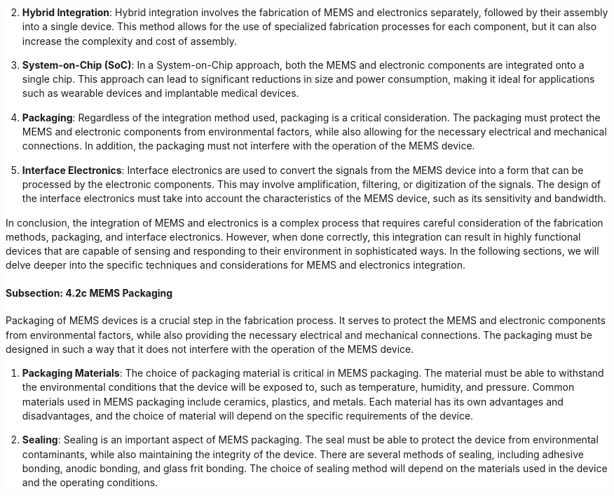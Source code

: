 

2. **Hybrid Integration**: Hybrid integration involves the fabrication of MEMS and electronics separately, followed by their assembly into a single device. This method allows for the use of specialized fabrication processes for each component, but it can also increase the complexity and cost of assembly.



3. **System-on-Chip (SoC)**: In a System-on-Chip approach, both the MEMS and electronic components are integrated onto a single chip. This approach can lead to significant reductions in size and power consumption, making it ideal for applications such as wearable devices and implantable medical devices.



4. **Packaging**: Regardless of the integration method used, packaging is a critical consideration. The packaging must protect the MEMS and electronic components from environmental factors, while also allowing for the necessary electrical and mechanical connections. In addition, the packaging must not interfere with the operation of the MEMS device.



5. **Interface Electronics**: Interface electronics are used to convert the signals from the MEMS device into a form that can be processed by the electronic components. This may involve amplification, filtering, or digitization of the signals. The design of the interface electronics must take into account the characteristics of the MEMS device, such as its sensitivity and bandwidth.



In conclusion, the integration of MEMS and electronics is a complex process that requires careful consideration of the fabrication methods, packaging, and interface electronics. However, when done correctly, this integration can result in highly functional devices that are capable of sensing and responding to their environment in sophisticated ways. In the following sections, we will delve deeper into the specific techniques and considerations for MEMS and electronics integration.



#### Subsection: 4.2c MEMS Packaging



Packaging of MEMS devices is a crucial step in the fabrication process. It serves to protect the MEMS and electronic components from environmental factors, while also providing the necessary electrical and mechanical connections. The packaging must be designed in such a way that it does not interfere with the operation of the MEMS device. 



1. **Packaging Materials**: The choice of packaging material is critical in MEMS packaging. The material must be able to withstand the environmental conditions that the device will be exposed to, such as temperature, humidity, and pressure. Common materials used in MEMS packaging include ceramics, plastics, and metals. Each material has its own advantages and disadvantages, and the choice of material will depend on the specific requirements of the device.



2. **Sealing**: Sealing is an important aspect of MEMS packaging. The seal must be able to protect the device from environmental contaminants, while also maintaining the integrity of the device. There are several methods of sealing, including adhesive bonding, anodic bonding, and glass frit bonding. The choice of sealing method will depend on the materials used in the device and the operating conditions.
